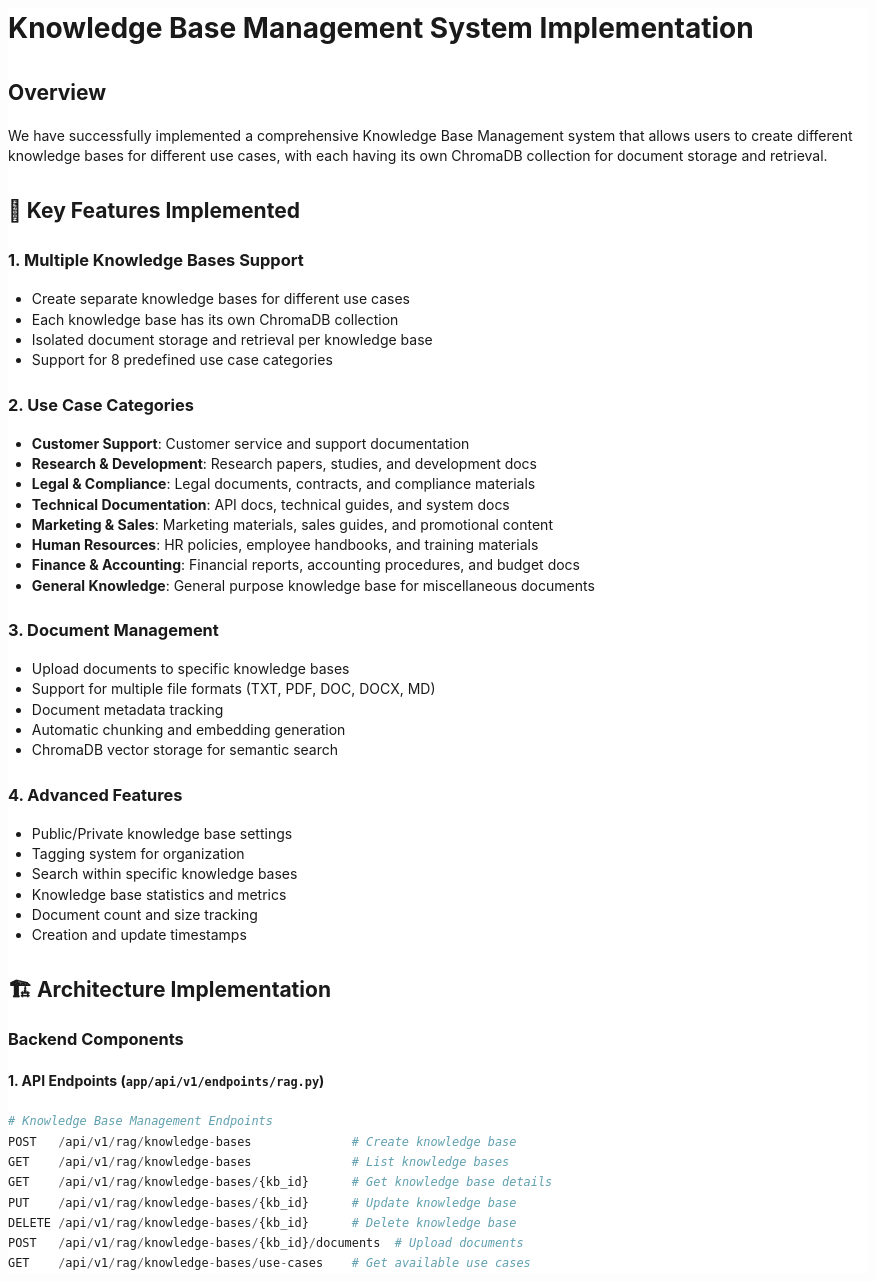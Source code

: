 # Knowledge Base Management System Implementation

## Overview
We have successfully implemented a comprehensive Knowledge Base Management system that allows users to create different knowledge bases for different use cases, with each having its own ChromaDB collection for document storage and retrieval.

## 🎯 Key Features Implemented

### 1. **Multiple Knowledge Bases Support**
- Create separate knowledge bases for different use cases
- Each knowledge base has its own ChromaDB collection
- Isolated document storage and retrieval per knowledge base
- Support for 8 predefined use case categories

### 2. **Use Case Categories**
- **Customer Support**: Customer service and support documentation
- **Research & Development**: Research papers, studies, and development docs
- **Legal & Compliance**: Legal documents, contracts, and compliance materials
- **Technical Documentation**: API docs, technical guides, and system docs
- **Marketing & Sales**: Marketing materials, sales guides, and promotional content
- **Human Resources**: HR policies, employee handbooks, and training materials
- **Finance & Accounting**: Financial reports, accounting procedures, and budget docs
- **General Knowledge**: General purpose knowledge base for miscellaneous documents

### 3. **Document Management**
- Upload documents to specific knowledge bases
- Support for multiple file formats (TXT, PDF, DOC, DOCX, MD)
- Document metadata tracking
- Automatic chunking and embedding generation
- ChromaDB vector storage for semantic search

### 4. **Advanced Features**
- Public/Private knowledge base settings
- Tagging system for organization
- Search within specific knowledge bases
- Knowledge base statistics and metrics
- Document count and size tracking
- Creation and update timestamps

## 🏗️ Architecture Implementation

### Backend Components

#### 1. **API Endpoints** (`app/api/v1/endpoints/rag.py`)
```python
# Knowledge Base Management Endpoints
POST   /api/v1/rag/knowledge-bases              # Create knowledge base
GET    /api/v1/rag/knowledge-bases              # List knowledge bases
GET    /api/v1/rag/knowledge-bases/{kb_id}      # Get knowledge base details
PUT    /api/v1/rag/knowledge-bases/{kb_id}      # Update knowledge base
DELETE /api/v1/rag/knowledge-bases/{kb_id}      # Delete knowledge base
POST   /api/v1/rag/knowledge-bases/{kb_id}/documents  # Upload documents
GET    /api/v1/rag/knowledge-bases/use-cases    # Get available use cases
```
